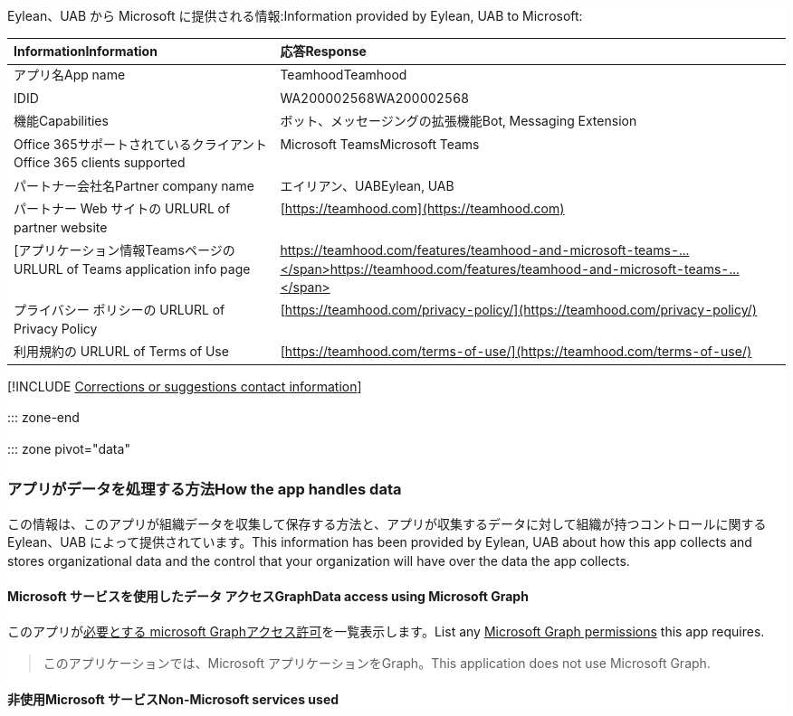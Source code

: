<span data-ttu-id="bbecf-108">Eylean、UAB から Microsoft に提供される情報:</span><span class="sxs-lookup"><span data-stu-id="bbecf-108">Information provided by Eylean, UAB to Microsoft:</span></span>

| <span data-ttu-id="bbecf-109">**Information**</span><span class="sxs-lookup"><span data-stu-id="bbecf-109">**Information**</span></span> | <span data-ttu-id="bbecf-110">**応答**</span><span class="sxs-lookup"><span data-stu-id="bbecf-110">**Response**</span></span> |
|:----------------|:-------------|
| <span data-ttu-id="bbecf-111">アプリ名</span><span class="sxs-lookup"><span data-stu-id="bbecf-111">App name</span></span> | <span data-ttu-id="bbecf-112">Teamhood</span><span class="sxs-lookup"><span data-stu-id="bbecf-112">Teamhood</span></span> |
| <span data-ttu-id="bbecf-113">ID</span><span class="sxs-lookup"><span data-stu-id="bbecf-113">ID</span></span> | <span data-ttu-id="bbecf-114">WA200002568</span><span class="sxs-lookup"><span data-stu-id="bbecf-114">WA200002568</span></span> |
| <span data-ttu-id="bbecf-115">機能</span><span class="sxs-lookup"><span data-stu-id="bbecf-115">Capabilities</span></span> | <span data-ttu-id="bbecf-116">ボット、メッセージングの拡張機能</span><span class="sxs-lookup"><span data-stu-id="bbecf-116">Bot, Messaging Extension</span></span> |
| <span data-ttu-id="bbecf-117">Office 365サポートされているクライアント</span><span class="sxs-lookup"><span data-stu-id="bbecf-117">Office 365 clients supported</span></span> | <span data-ttu-id="bbecf-118">Microsoft Teams</span><span class="sxs-lookup"><span data-stu-id="bbecf-118">Microsoft Teams</span></span> |
| <span data-ttu-id="bbecf-119">パートナー会社名</span><span class="sxs-lookup"><span data-stu-id="bbecf-119">Partner company name</span></span> | <span data-ttu-id="bbecf-120">エイリアン、UAB</span><span class="sxs-lookup"><span data-stu-id="bbecf-120">Eylean, UAB</span></span> |
| <span data-ttu-id="bbecf-121">パートナー Web サイトの URL</span><span class="sxs-lookup"><span data-stu-id="bbecf-121">URL of partner website</span></span> | [https://teamhood.com](https://teamhood.com) |
| <span data-ttu-id="bbecf-122">[アプリケーション情報Teamsページの URL</span><span class="sxs-lookup"><span data-stu-id="bbecf-122">URL of Teams application info page</span></span> | [<span data-ttu-id="bbecf-123"> https://teamhood.com/features/teamhood-and-microsoft-teams-...</span><span class="sxs-lookup"><span data-stu-id="bbecf-123">https://teamhood.com/features/teamhood-and-microsoft-teams-...</span></span>](https://teamhood.com/features/teamhood-and-microsoft-teams-integration/) |
| <span data-ttu-id="bbecf-124">プライバシー ポリシーの URL</span><span class="sxs-lookup"><span data-stu-id="bbecf-124">URL of Privacy Policy</span></span> | [https://teamhood.com/privacy-policy/](https://teamhood.com/privacy-policy/) |
| <span data-ttu-id="bbecf-125">利用規約の URL</span><span class="sxs-lookup"><span data-stu-id="bbecf-125">URL of Terms of Use</span></span> | [https://teamhood.com/terms-of-use/](https://teamhood.com/terms-of-use/) |

 [!INCLUDE [Corrections or suggestions contact information](../includes/corrections-or-suggestions.md)]

::: zone-end

::: zone pivot="data"

### <a name="how-the-app-handles-data"></a><span data-ttu-id="bbecf-126">アプリがデータを処理する方法</span><span class="sxs-lookup"><span data-stu-id="bbecf-126">How the app handles data</span></span>

<span data-ttu-id="bbecf-127">この情報は、このアプリが組織データを収集して保存する方法と、アプリが収集するデータに対して組織が持つコントロールに関する Eylean、UAB によって提供されています。</span><span class="sxs-lookup"><span data-stu-id="bbecf-127">This information has been provided by Eylean, UAB about how this app collects and stores organizational data and the control that your organization will have over the data the app collects.</span></span>

#### <a name="data-access-using-microsoft-graph"></a><span data-ttu-id="bbecf-128">Microsoft サービスを使用したデータ アクセスGraph</span><span class="sxs-lookup"><span data-stu-id="bbecf-128">Data access using Microsoft Graph</span></span>

<span data-ttu-id="bbecf-129">このアプリが[必要とする microsoft Graphアクセス許可](https://docs.microsoft.com/graph/permissions-reference)を一覧表示します。</span><span class="sxs-lookup"><span data-stu-id="bbecf-129">List any [Microsoft Graph permissions](https://docs.microsoft.com/graph/permissions-reference) this app requires.</span></span>

><span data-ttu-id="bbecf-130">このアプリケーションでは、Microsoft アプリケーションをGraph。</span><span class="sxs-lookup"><span data-stu-id="bbecf-130">This application does not use Microsoft Graph.</span></span>


#### <a name="non-microsoft-services-used"></a><span data-ttu-id="bbecf-131">非使用Microsoft サービス</span><span class="sxs-lookup"><span data-stu-id="bbecf-131">Non-Microsoft services used</span></span>
